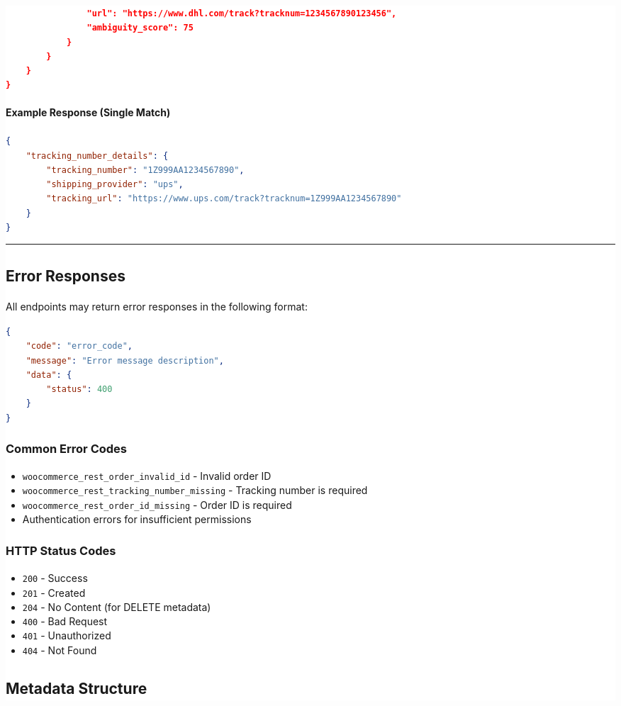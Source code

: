 ```json
				"url": "https://www.dhl.com/track?tracknum=1234567890123456",
				"ambiguity_score": 75
			}
		}
	}
}
```

#### Example Response (Single Match)

```json
{
	"tracking_number_details": {
		"tracking_number": "1Z999AA1234567890",
		"shipping_provider": "ups",
		"tracking_url": "https://www.ups.com/track?tracknum=1Z999AA1234567890"
	}
}
```

---

## Error Responses

All endpoints may return error responses in the following format:

```json
{
	"code": "error_code",
	"message": "Error message description",
	"data": {
		"status": 400
	}
}
```

### Common Error Codes

-   `woocommerce_rest_order_invalid_id` - Invalid order ID
-   `woocommerce_rest_tracking_number_missing` - Tracking number is required
-   `woocommerce_rest_order_id_missing` - Order ID is required
-   Authentication errors for insufficient permissions

### HTTP Status Codes

-   `200` - Success
-   `201` - Created
-   `204` - No Content (for DELETE metadata)
-   `400` - Bad Request
-   `401` - Unauthorized
-   `404` - Not Found

## Metadata Structure
